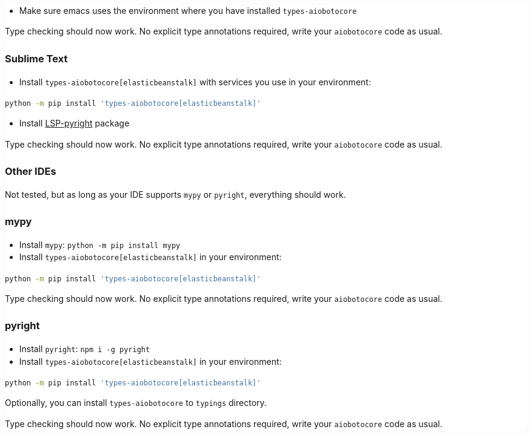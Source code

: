 - Make sure emacs uses the environment where you have installed
  `types-aiobotocore`

Type checking should now work. No explicit type annotations required, write
your `aiobotocore` code as usual.

<a id="sublime-text"></a>

### Sublime Text

- Install `types-aiobotocore[elasticbeanstalk]` with services you use in your
  environment:

```bash
python -m pip install 'types-aiobotocore[elasticbeanstalk]'
```

- Install [LSP-pyright](https://github.com/sublimelsp/LSP-pyright) package

Type checking should now work. No explicit type annotations required, write
your `aiobotocore` code as usual.

<a id="other-ides"></a>

### Other IDEs

Not tested, but as long as your IDE supports `mypy` or `pyright`, everything
should work.

<a id="mypy"></a>

### mypy

- Install `mypy`: `python -m pip install mypy`
- Install `types-aiobotocore[elasticbeanstalk]` in your environment:

```bash
python -m pip install 'types-aiobotocore[elasticbeanstalk]'
```

Type checking should now work. No explicit type annotations required, write
your `aiobotocore` code as usual.

<a id="pyright"></a>

### pyright

- Install `pyright`: `npm i -g pyright`
- Install `types-aiobotocore[elasticbeanstalk]` in your environment:

```bash
python -m pip install 'types-aiobotocore[elasticbeanstalk]'
```

Optionally, you can install `types-aiobotocore` to `typings` directory.

Type checking should now work. No explicit type annotations required, write
your `aiobotocore` code as usual.
